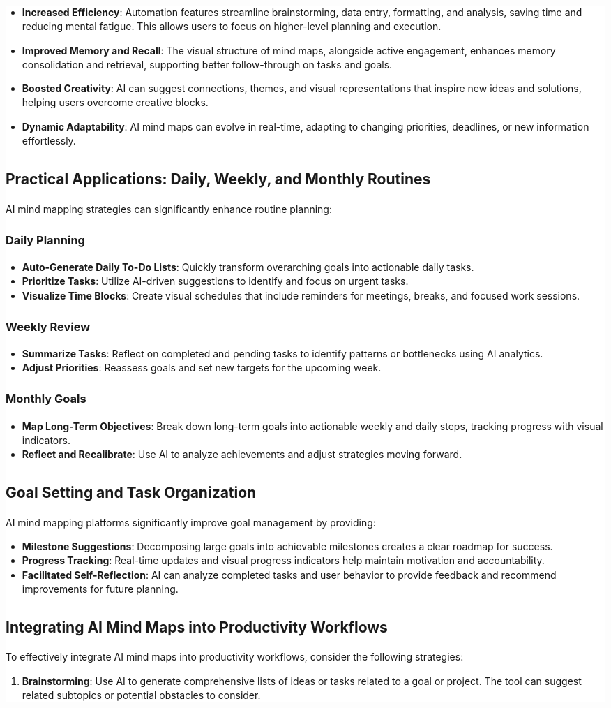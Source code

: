 - **Increased Efficiency**: Automation features streamline brainstorming, data entry, formatting, and analysis, saving time and reducing mental fatigue. This allows users to focus on higher-level planning and execution.

- **Improved Memory and Recall**: The visual structure of mind maps, alongside active engagement, enhances memory consolidation and retrieval, supporting better follow-through on tasks and goals.

- **Boosted Creativity**: AI can suggest connections, themes, and visual representations that inspire new ideas and solutions, helping users overcome creative blocks.

- **Dynamic Adaptability**: AI mind maps can evolve in real-time, adapting to changing priorities, deadlines, or new information effortlessly.

## Practical Applications: Daily, Weekly, and Monthly Routines
AI mind mapping strategies can significantly enhance routine planning:

### Daily Planning
- **Auto-Generate Daily To-Do Lists**: Quickly transform overarching goals into actionable daily tasks.
- **Prioritize Tasks**: Utilize AI-driven suggestions to identify and focus on urgent tasks.
- **Visualize Time Blocks**: Create visual schedules that include reminders for meetings, breaks, and focused work sessions.

### Weekly Review
- **Summarize Tasks**: Reflect on completed and pending tasks to identify patterns or bottlenecks using AI analytics.
- **Adjust Priorities**: Reassess goals and set new targets for the upcoming week.

### Monthly Goals
- **Map Long-Term Objectives**: Break down long-term goals into actionable weekly and daily steps, tracking progress with visual indicators.
- **Reflect and Recalibrate**: Use AI to analyze achievements and adjust strategies moving forward.

## Goal Setting and Task Organization
AI mind mapping platforms significantly improve goal management by providing:

- **Milestone Suggestions**: Decomposing large goals into achievable milestones creates a clear roadmap for success.
- **Progress Tracking**: Real-time updates and visual progress indicators help maintain motivation and accountability.
- **Facilitated Self-Reflection**: AI can analyze completed tasks and user behavior to provide feedback and recommend improvements for future planning.

## Integrating AI Mind Maps into Productivity Workflows
To effectively integrate AI mind maps into productivity workflows, consider the following strategies:

1.  **Brainstorming**: Use AI to generate comprehensive lists of ideas or tasks related to a goal or project. The tool can suggest related subtopics or potential obstacles to consider.
